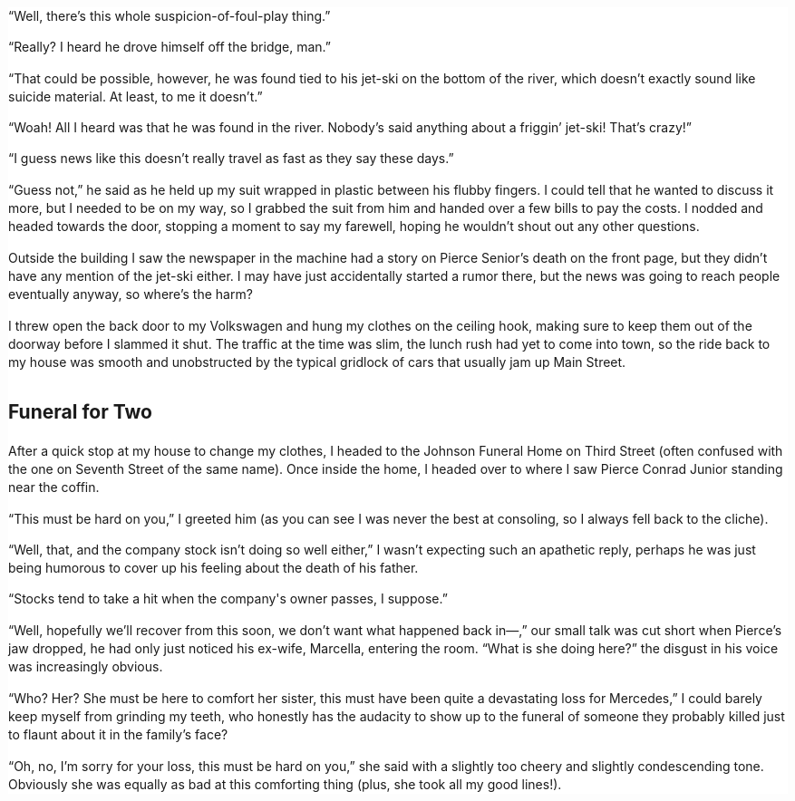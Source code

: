 “Well, there’s this whole suspicion-of-foul-play thing.”

“Really? I heard he drove himself off the bridge, man.”

“That could be possible, however, he was found tied to his jet-ski on the bottom
of the river, which doesn’t exactly sound like suicide material. At least, to me
it doesn’t.”

“Woah! All I heard was that he was found in the river. Nobody’s said anything
about a friggin’ jet-ski! That’s crazy!”

“I guess news like this doesn’t really travel as fast as they say these days.”

“Guess not,” he said as he held up my suit wrapped in plastic between his flubby
fingers. I could tell that he wanted to discuss it more, but I needed to be on
my way, so I grabbed the suit from him and handed over a few bills to pay the
costs. I nodded and headed towards the door, stopping a moment to say my
farewell, hoping he wouldn’t shout out any other questions.

Outside the building I saw the newspaper in the machine had a story on Pierce
Senior’s death on the front page, but they didn’t have any mention of the
jet-ski either. I may have just accidentally started a rumor there, but the news
was going to reach people eventually anyway, so where’s the harm?

I threw open the back door to my Volkswagen and hung my clothes on the ceiling
hook, making sure to keep them out of the doorway before I slammed it shut. The
traffic at the time was slim, the lunch rush had yet to come into town, so the
ride back to my house was smooth and unobstructed by the typical gridlock of
cars that usually jam up Main Street.

## Funeral for Two

After a quick stop at my house to change my clothes, I headed to the Johnson
Funeral Home on Third Street (often confused with the one on Seventh Street of
the same name). Once inside the home, I headed over to where I saw Pierce Conrad
Junior standing near the coffin.

“This must be hard on you,” I greeted him (as you can see I was never the best
at consoling, so I always fell back to the cliche).

“Well, that, and the company stock isn’t doing so well either,” I wasn’t
expecting such an apathetic reply, perhaps he was just being humorous to cover
up his feeling about the death of his father.

“Stocks tend to take a hit when the company's owner passes, I suppose.”

“Well, hopefully we’ll recover from this soon, we don’t want what happened back
in—,” our small talk was cut short when Pierce’s jaw dropped, he had only just
noticed his ex-wife, Marcella, entering the room. “What is she doing here?” the
disgust in his voice was increasingly obvious.

“Who? Her? She must be here to comfort her sister, this must have been quite a
devastating loss for Mercedes,” I could barely keep myself from grinding my
teeth, who honestly has the audacity to show up to the funeral of someone they
probably killed just to flaunt about it in the family’s face?

“Oh, no, I’m sorry for your loss, this must be hard on you,” she said with a
slightly too cheery and slightly condescending tone. Obviously she was equally
as bad at this comforting thing (plus, she took all my good lines!).

